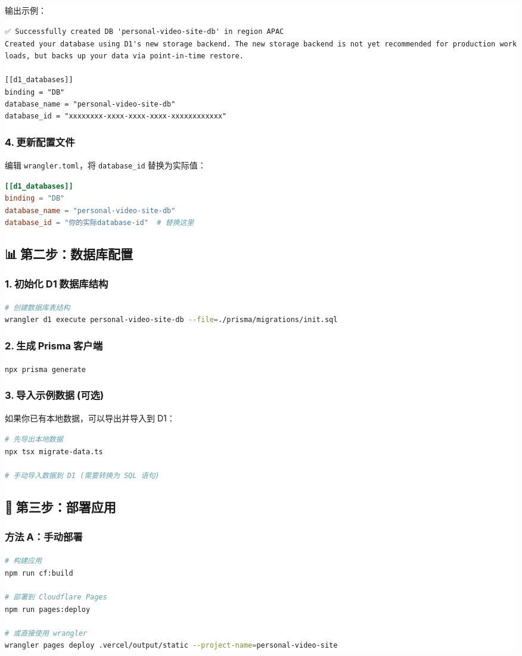 输出示例：
```
✅ Successfully created DB 'personal-video-site-db' in region APAC
Created your database using D1's new storage backend. The new storage backend is not yet recommended for production workloads, but backs up your data via point-in-time restore.

[[d1_databases]]
binding = "DB"
database_name = "personal-video-site-db"
database_id = "xxxxxxxx-xxxx-xxxx-xxxx-xxxxxxxxxxxx"
```

### 4. 更新配置文件

编辑 `wrangler.toml`，将 `database_id` 替换为实际值：
```toml
[[d1_databases]]
binding = "DB"
database_name = "personal-video-site-db"
database_id = "你的实际database-id"  # 替换这里
```

## 📊 第二步：数据库配置

### 1. 初始化 D1 数据库结构
```bash
# 创建数据库表结构
wrangler d1 execute personal-video-site-db --file=./prisma/migrations/init.sql
```

### 2. 生成 Prisma 客户端
```bash
npx prisma generate
```

### 3. 导入示例数据 (可选)
如果你已有本地数据，可以导出并导入到 D1：
```bash
# 先导出本地数据
npx tsx migrate-data.ts

# 手动导入数据到 D1 (需要转换为 SQL 语句)
```

## 🚀 第三步：部署应用

### 方法 A：手动部署

```bash
# 构建应用
npm run cf:build

# 部署到 Cloudflare Pages
npm run pages:deploy

# 或直接使用 wrangler
wrangler pages deploy .vercel/output/static --project-name=personal-video-site
```
